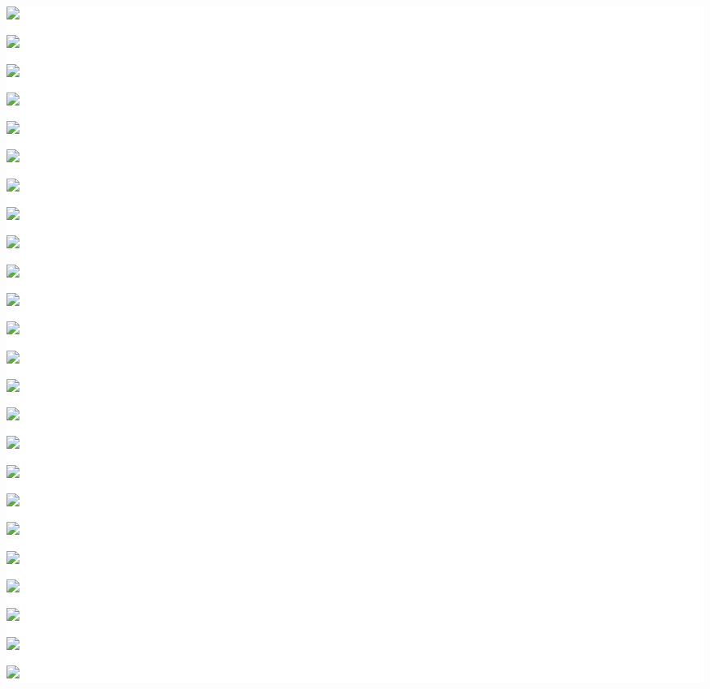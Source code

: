 ![](img/ce595aaf849570c97f4086a0e1c4df1d_391.png)

![](img/ce595aaf849570c97f4086a0e1c4df1d_392.png)

![](img/ce595aaf849570c97f4086a0e1c4df1d_393.png)

![](img/ce595aaf849570c97f4086a0e1c4df1d_394.png)

![](img/ce595aaf849570c97f4086a0e1c4df1d_395.png)

![](img/ce595aaf849570c97f4086a0e1c4df1d_396.png)

![](img/ce595aaf849570c97f4086a0e1c4df1d_397.png)

![](img/ce595aaf849570c97f4086a0e1c4df1d_398.png)

![](img/ce595aaf849570c97f4086a0e1c4df1d_399.png)

![](img/ce595aaf849570c97f4086a0e1c4df1d_400.png)

![](img/ce595aaf849570c97f4086a0e1c4df1d_401.png)

![](img/ce595aaf849570c97f4086a0e1c4df1d_402.png)

![](img/ce595aaf849570c97f4086a0e1c4df1d_403.png)

![](img/ce595aaf849570c97f4086a0e1c4df1d_404.png)

![](img/ce595aaf849570c97f4086a0e1c4df1d_405.png)

![](img/ce595aaf849570c97f4086a0e1c4df1d_406.png)

![](img/ce595aaf849570c97f4086a0e1c4df1d_407.png)

![](img/ce595aaf849570c97f4086a0e1c4df1d_408.png)

![](img/ce595aaf849570c97f4086a0e1c4df1d_409.png)

![](img/ce595aaf849570c97f4086a0e1c4df1d_410.png)

![](img/ce595aaf849570c97f4086a0e1c4df1d_411.png)

![](img/ce595aaf849570c97f4086a0e1c4df1d_412.png)

![](img/ce595aaf849570c97f4086a0e1c4df1d_413.png)

![](img/ce595aaf849570c97f4086a0e1c4df1d_414.png)
